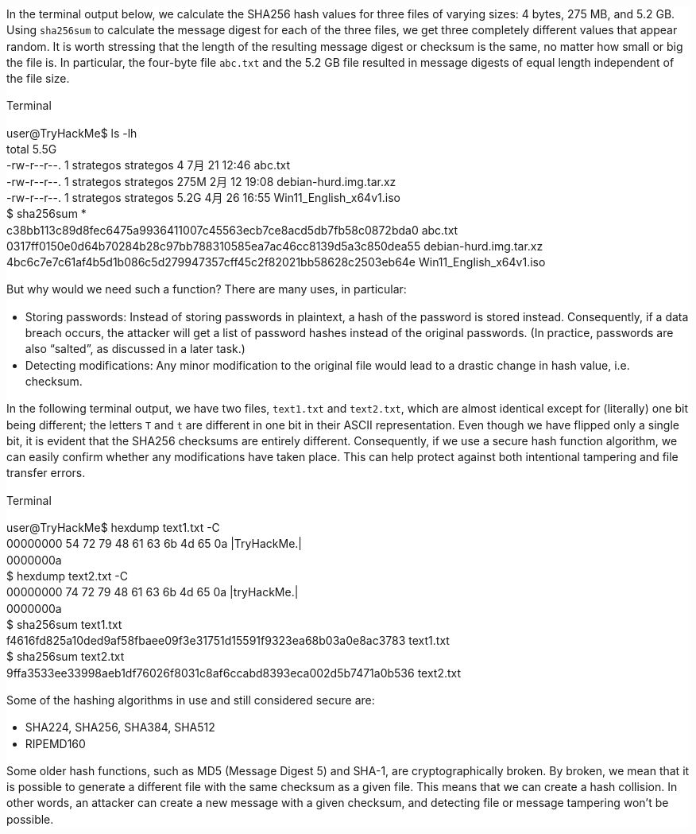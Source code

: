 In the terminal output below, we calculate the SHA256 hash values for three files of varying sizes: 4 bytes, 275 MB, and 5.2 GB. Using `sha256sum` to calculate the message digest for each of the three files, we get three completely different values that appear random. It is worth stressing that the length of the resulting message digest or checksum is the same, no matter how small or big the file is. In particular, the four-byte file `abc.txt` and the 5.2 GB file resulted in message digests of equal length independent of the file size.

Terminal

user@TryHackMe$ ls -lh  
total 5.5G  
-rw-r--r--. 1 strategos strategos    4  7月 21 12:46 abc.txt  
-rw-r--r--. 1 strategos strategos 275M  2月 12 19:08 debian-hurd.img.tar.xz  
-rw-r--r--. 1 strategos strategos 5.2G  4月 26 16:55 Win11_English_x64v1.iso  
$ sha256sum *  
c38bb113c89d8fec6475a9936411007c45563ecb7ce8acd5db7fb58c0872bda0  abc.txt  
0317ff0150e0d64b70284b28c97bb788310585ea7ac46cc8139d5a3c850dea55  debian-hurd.img.tar.xz  
4bc6c7e7c61af4b5d1b086c5d279947357cff45c2f82021bb58628c2503eb64e  Win11_English_x64v1.iso

But why would we need such a function? There are many uses, in particular:

- Storing passwords: Instead of storing passwords in plaintext, a hash of the password is stored instead. Consequently, if a data breach occurs, the attacker will get a list of password hashes instead of the original passwords. (In practice, passwords are also “salted”, as discussed in a later task.)
- Detecting modifications: Any minor modification to the original file would lead to a drastic change in hash value, i.e. checksum.

In the following terminal output, we have two files, `text1.txt` and `text2.txt`, which are almost identical except for (literally) one bit being different; the letters `T` and `t` are different in one bit in their ASCII representation. Even though we have flipped only a single bit, it is evident that the SHA256 checksums are entirely different. Consequently, if we use a secure hash function algorithm, we can easily confirm whether any modifications have taken place. This can help protect against both intentional tampering and file transfer errors.

Terminal

user@TryHackMe$ hexdump text1.txt -C  
00000000  54 72 79 48 61 63 6b 4d  65 0a                    |TryHackMe.|  
0000000a  
$ hexdump text2.txt -C  
00000000  74 72 79 48 61 63 6b 4d  65 0a                    |tryHackMe.|  
0000000a  
$ sha256sum text1.txt  
f4616fd825a10ded9af58fbaee09f3e31751d15591f9323ea68b03a0e8ac3783  text1.txt  
$ sha256sum text2.txt  
9ffa3533ee33998aeb1df76026f8031c8af6ccabd8393eca002d5b7471a0b536  text2.txt

Some of the hashing algorithms in use and still considered secure are:

- SHA224, SHA256, SHA384, SHA512
- RIPEMD160

Some older hash functions, such as MD5 (Message Digest 5) and SHA-1, are cryptographically broken. By broken, we mean that it is possible to generate a different file with the same checksum as a given file. This means that we can create a hash collision. In other words, an attacker can create a new message with a given checksum, and detecting file or message tampering won’t be possible.
